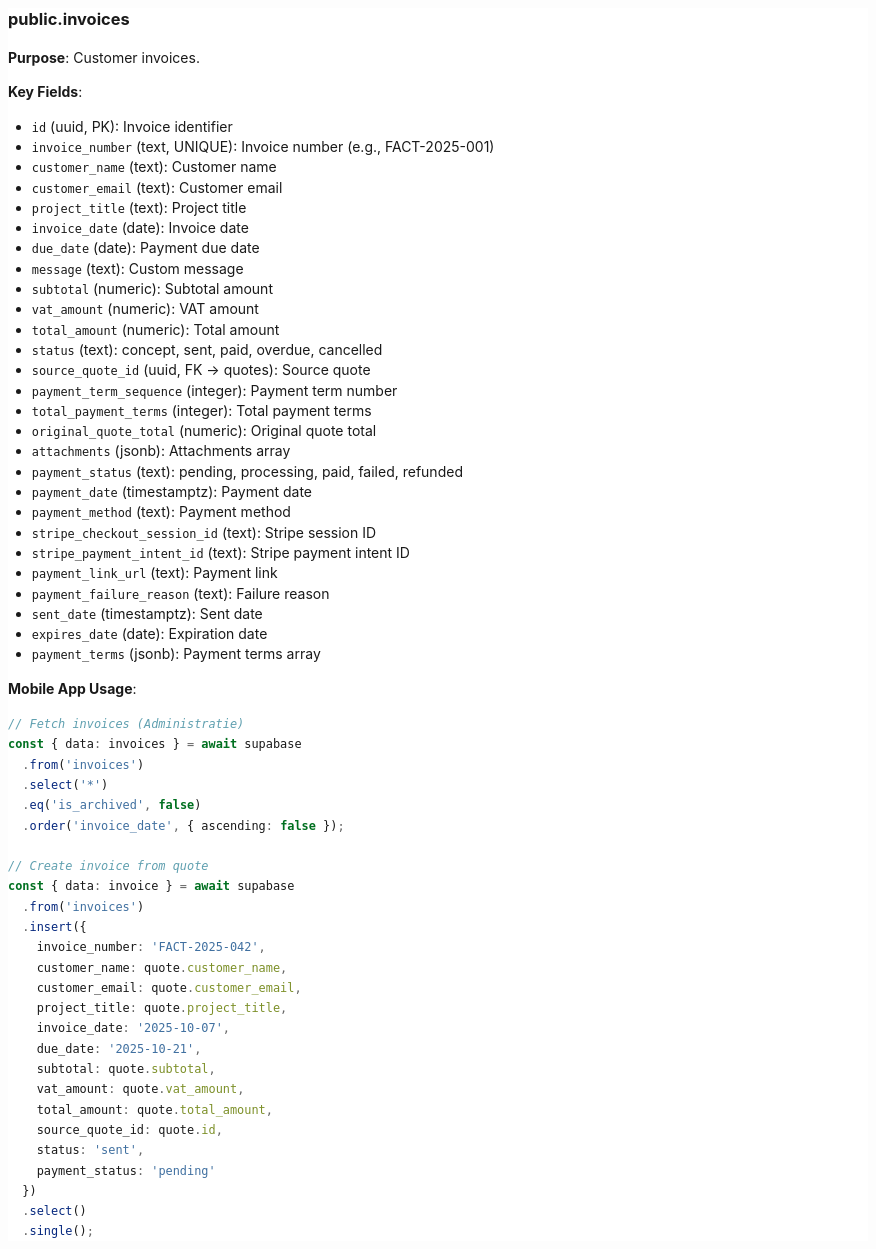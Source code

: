 ### public.invoices

**Purpose**: Customer invoices.

**Key Fields**:
- `id` (uuid, PK): Invoice identifier
- `invoice_number` (text, UNIQUE): Invoice number (e.g., FACT-2025-001)
- `customer_name` (text): Customer name
- `customer_email` (text): Customer email
- `project_title` (text): Project title
- `invoice_date` (date): Invoice date
- `due_date` (date): Payment due date
- `message` (text): Custom message
- `subtotal` (numeric): Subtotal amount
- `vat_amount` (numeric): VAT amount
- `total_amount` (numeric): Total amount
- `status` (text): concept, sent, paid, overdue, cancelled
- `source_quote_id` (uuid, FK → quotes): Source quote
- `payment_term_sequence` (integer): Payment term number
- `total_payment_terms` (integer): Total payment terms
- `original_quote_total` (numeric): Original quote total
- `attachments` (jsonb): Attachments array
- `payment_status` (text): pending, processing, paid, failed, refunded
- `payment_date` (timestamptz): Payment date
- `payment_method` (text): Payment method
- `stripe_checkout_session_id` (text): Stripe session ID
- `stripe_payment_intent_id` (text): Stripe payment intent ID
- `payment_link_url` (text): Payment link
- `payment_failure_reason` (text): Failure reason
- `sent_date` (timestamptz): Sent date
- `expires_date` (date): Expiration date
- `payment_terms` (jsonb): Payment terms array

**Mobile App Usage**:
```typescript
// Fetch invoices (Administratie)
const { data: invoices } = await supabase
  .from('invoices')
  .select('*')
  .eq('is_archived', false)
  .order('invoice_date', { ascending: false });

// Create invoice from quote
const { data: invoice } = await supabase
  .from('invoices')
  .insert({
    invoice_number: 'FACT-2025-042',
    customer_name: quote.customer_name,
    customer_email: quote.customer_email,
    project_title: quote.project_title,
    invoice_date: '2025-10-07',
    due_date: '2025-10-21',
    subtotal: quote.subtotal,
    vat_amount: quote.vat_amount,
    total_amount: quote.total_amount,
    source_quote_id: quote.id,
    status: 'sent',
    payment_status: 'pending'
  })
  .select()
  .single();
```
